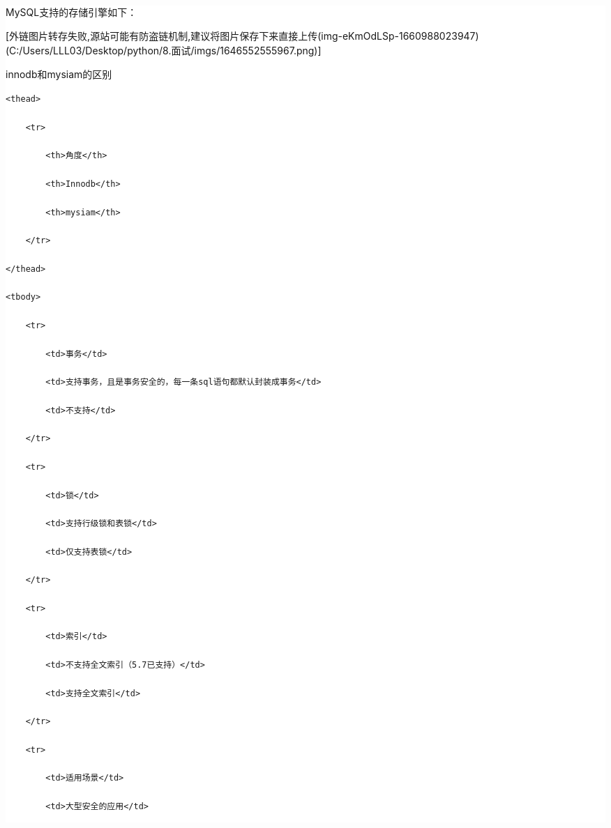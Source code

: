 

<p>MySQL支持的存储引擎如下：</p>



<p>[外链图片转存失败,源站可能有防盗链机制,建议将图片保存下来直接上传(img-eKmOdLSp-1660988023947)(C:/Users/LLL03/Desktop/python/8.面试/imgs/1646552555967.png)]</p>



<p>innodb和mysiam的区别</p>



<table>

	<thead>

		<tr>

			<th>角度</th>

			<th>Innodb</th>

			<th>mysiam</th>

		</tr>

	</thead>

	<tbody>

		<tr>

			<td>事务</td>

			<td>支持事务，且是事务安全的，每一条sql语句都默认封装成事务</td>

			<td>不支持</td>

		</tr>

		<tr>

			<td>锁</td>

			<td>支持行级锁和表锁</td>

			<td>仅支持表锁</td>

		</tr>

		<tr>

			<td>索引</td>

			<td>不支持全文索引（5.7已支持）</td>

			<td>支持全文索引</td>

		</tr>

		<tr>

			<td>适用场景</td>

			<td>大型安全的应用</td>
